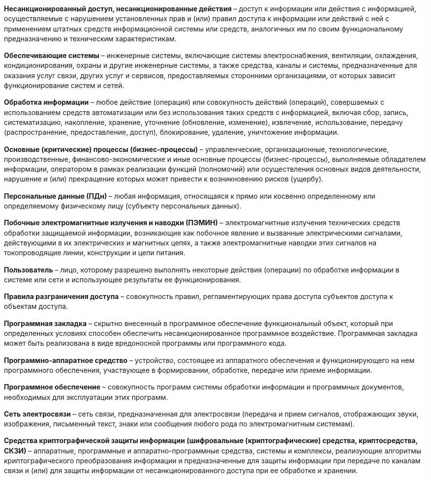    <a name="_toc18919141"></a>**Несанкционированный доступ, несанкционированные действия** – доступ к информации или действия с информацией, осуществляемые с нарушением установленных прав и (или) правил доступа к информации или действий с ней с применением штатных средств информационной системы или средств, аналогичных им по своим функциональному предназначению и техническим характеристикам.

   <a name="_toc18919144"></a>**Обеспечивающие системы** – инженерные системы, включающие системы электроснабжения, вентиляции, охлаждения, кондиционирования, охраны и другие инженерные системы, а также средства, каналы и системы, предназначенные для оказания услуг связи, других услуг и сервисов, предоставляемых сторонними организациями, от которых зависит функционирование систем и сетей.

   **Обработка информации** – любое действие (операция) или совокупность действий (операций), совершаемых с использованием средств автоматизации или без использования таких средств с информацией, включая сбор, запись, систематизацию, накопление, хранение, уточнение (обновление, изменение), извлечение, использование, передачу (распространение, предоставление, доступ), блокирование, удаление, уничтожение информации.

   **Основные (критические) процессы (бизнес-процессы)** – управленческие, организационные, технологические, производственные, финансово-экономические и иные основные процессы (бизнес-процессы), выполняемые обладателем информации, оператором в рамках реализации функций (полномочий) или осуществления основных видов деятельности, нарушение и (или) прекращение которых может привести к возникновению рисков (ущербу).

   <a name="_toc18919150"></a>**Персональные данные (ПДн)** – любая информация, относящаяся к прямо или косвенно определенному или определяемому физическому лицу (субъекту персональных данных).

   <a name="_toc18919152"></a>**Побочные электромагнитные излучения и наводки (ПЭМИН)** – электромагнитные излучения технических средств обработки защищаемой информации, возникающие как побочное явление и вызванные электрическими сигналами, действующими в их электрических и магнитных цепях, а также электромагнитные наводки этих сигналов на токопроводящие линии, конструкции и цепи питания.

   <a name="_toc18919153"></a>**Пользователь** – лицо, которому разрешено выполнять некоторые действия (операции) по обработке информации в системе или сети и использующее результаты ее функционирования.

   <a name="_toc18919154"></a>**Правила разграничения доступа** – совокупность правил, регламентирующих права доступа субъектов доступа к объектам доступа.

   <a name="_toc18919155"></a>**Программная закладка** – скрытно внесенный в программное обеспечение функциональный объект, который при определенных условиях способен обеспечить несанкционированное программное воздействие. Программная закладка может быть реализована в виде вредоносной программы или программного кода.

   <a name="_toc278725648"></a><a name="_toc279939417"></a>**Программно-аппаратное средство** – устройство, состоящее из аппаратного обеспечения и функционирующего на нем программного обеспечения, участвующее в формировании, обработке, передаче или приеме информации.

   <a name="_toc18919156"></a>**Программное обеспечение** – совокупность программ системы обработки информации и программных документов, необходимых для эксплуатации этих программ.

   **Сеть электросвязи** – сеть связи, предназначенная для электросвязи (передача и прием сигналов, отображающих звуки, изображения, письменный текст, знаки или сообщения любого рода по электромагнитным системам).

   <a name="_toc18919160"></a>**Средства криптографической защиты информации (шифровальные (криптографические) средства, криптосредства, СКЗИ)** – аппаратные, программные и аппаратно-программные средства, системы и комплексы, реализующие алгоритмы криптографического преобразования информации и предназначенные для защиты информации при передаче по каналам связи и (или) для защиты информации от несанкционированного доступа при ее обработке и хранении.
